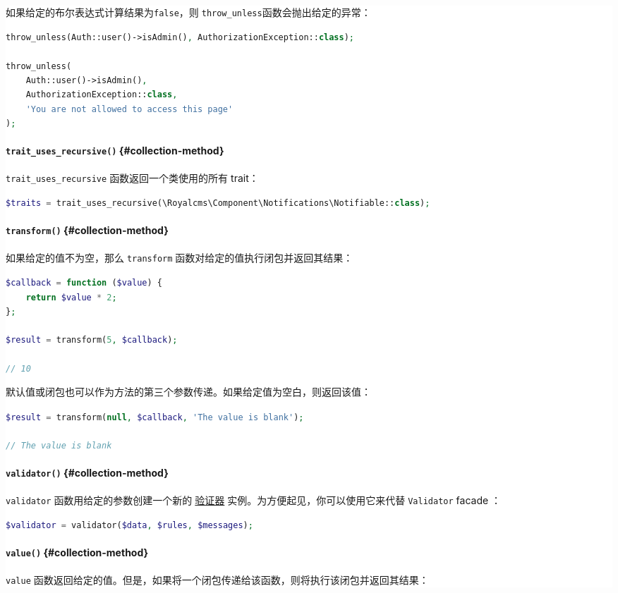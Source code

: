 如果给定的布尔表达式计算结果为`false`，则 `throw_unless`函数会抛出给定的异常：

```php
throw_unless(Auth::user()->isAdmin(), AuthorizationException::class);

throw_unless(
    Auth::user()->isAdmin(),
    AuthorizationException::class,
    'You are not allowed to access this page'
);
```

<a name="method-trait-uses-recursive"></a>
#### `trait_uses_recursive()` {#collection-method}

`trait_uses_recursive` 函数返回一个类使用的所有 trait：

```php
$traits = trait_uses_recursive(\Royalcms\Component\Notifications\Notifiable::class);
```

<a name="method-transform"></a>
#### `transform()` {#collection-method}

如果给定的值不为空，那么 `transform` 函数对给定的值执行闭包并返回其结果：

```php
$callback = function ($value) {
    return $value * 2;
};

$result = transform(5, $callback);

// 10
```

默认值或闭包也可以作为方法的第三个参数传递。如果给定值为空白，则返回该值：

```php
$result = transform(null, $callback, 'The value is blank');

// The value is blank
```

<a name="method-validator"></a>
#### `validator()` {#collection-method}

`validator` 函数用给定的参数创建一个新的 [验证器](/docs/validation) 实例。为方便起见，你可以使用它来代替 `Validator` facade ：

```php
$validator = validator($data, $rules, $messages);
```

<a name="method-value"></a>

#### `value()` {#collection-method}

`value` 函数返回给定的值。但是，如果将一个闭包传递给该函数，则将执行该闭包并返回其结果：
